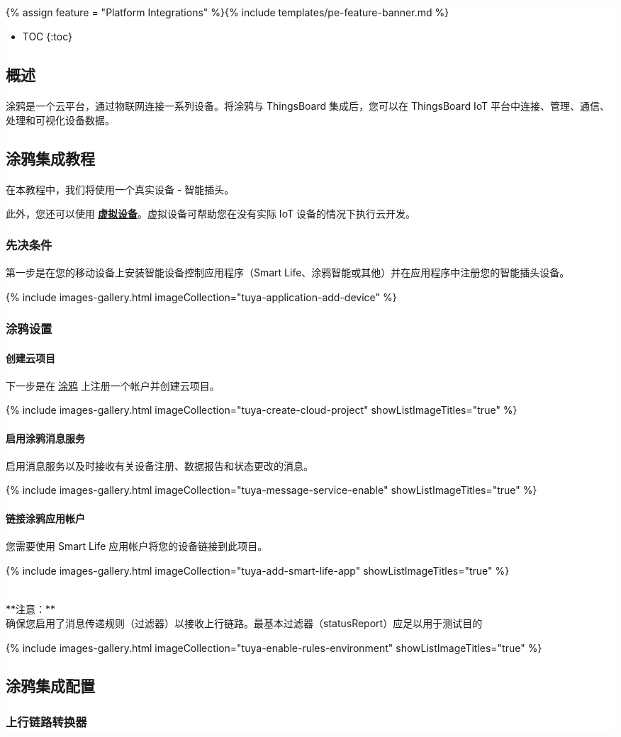 {% assign feature = "Platform Integrations" %}{% include templates/pe-feature-banner.md %}

* TOC
{:toc}

## 概述

涂鸦是一个云平台，通过物联网连接一系列设备。将涂鸦与 ThingsBoard 集成后，您可以在 ThingsBoard IoT 平台中连接、管理、通信、处理和可视化设备数据。

## 涂鸦集成教程

在本教程中，我们将使用一个真实设备 - 智能插头。

此外，您还可以使用 [**虚拟设备**](https://developer.tuya.com/en/docs/iot/manage-virtual-devices?id=Ka4725tiyfhg0)。虚拟设备可帮助您在没有实际 IoT 设备的情况下执行云开发。

### 先决条件

第一步是在您的移动设备上安装智能设备控制应用程序（Smart Life、涂鸦智能或其他）并在应用程序中注册您的智能插头设备。

{% include images-gallery.html imageCollection="tuya-application-add-device" %}

### 涂鸦设置

#### 创建云项目

下一步是在 [涂鸦](https://www.tuya.com/) 上注册一个帐户并创建云项目。

{% include images-gallery.html imageCollection="tuya-create-cloud-project" showListImageTitles="true" %}

#### 启用涂鸦消息服务

启用消息服务以及时接收有关设备注册、数据报告和状态更改的消息。

{% include images-gallery.html imageCollection="tuya-message-service-enable" showListImageTitles="true" %}

#### 链接涂鸦应用帐户

您需要使用 Smart Life 应用帐户将您的设备链接到此项目。

{% include images-gallery.html imageCollection="tuya-add-smart-life-app" showListImageTitles="true" %}

<br>
**注意：**
<br>
确保您启用了消息传递规则（过滤器）以接收上行链路。最基本过滤器（statusReport）应足以用于测试目的

{% include images-gallery.html imageCollection="tuya-enable-rules-environment" showListImageTitles="true" %}

## 涂鸦集成配置

### 上行链路转换器
